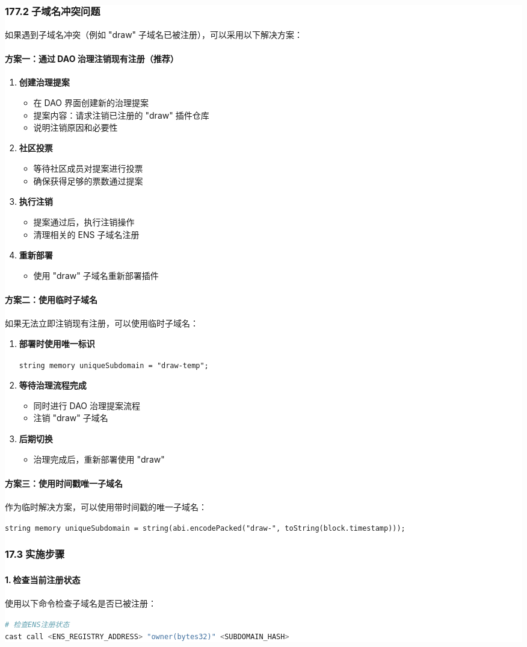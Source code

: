 ### 177.2 子域名冲突问题

如果遇到子域名冲突（例如 "draw" 子域名已被注册），可以采用以下解决方案：

#### 方案一：通过 DAO 治理注销现有注册（推荐）

1. **创建治理提案**

   - 在 DAO 界面创建新的治理提案
   - 提案内容：请求注销已注册的 "draw" 插件仓库
   - 说明注销原因和必要性

2. **社区投票**

   - 等待社区成员对提案进行投票
   - 确保获得足够的票数通过提案

3. **执行注销**

   - 提案通过后，执行注销操作
   - 清理相关的 ENS 子域名注册

4. **重新部署**
   - 使用 "draw" 子域名重新部署插件

#### 方案二：使用临时子域名

如果无法立即注销现有注册，可以使用临时子域名：

1. **部署时使用唯一标识**

   ```solidity
   string memory uniqueSubdomain = "draw-temp";
   ```

2. **等待治理流程完成**

   - 同时进行 DAO 治理提案流程
   - 注销 "draw" 子域名

3. **后期切换**
   - 治理完成后，重新部署使用 "draw"

#### 方案三：使用时间戳唯一子域名

作为临时解决方案，可以使用带时间戳的唯一子域名：

```
string memory uniqueSubdomain = string(abi.encodePacked("draw-", toString(block.timestamp)));
```

### 17.3 实施步骤

#### 1. 检查当前注册状态

使用以下命令检查子域名是否已被注册：

```bash
# 检查ENS注册状态
cast call <ENS_REGISTRY_ADDRESS> "owner(bytes32)" <SUBDOMAIN_HASH>
```
